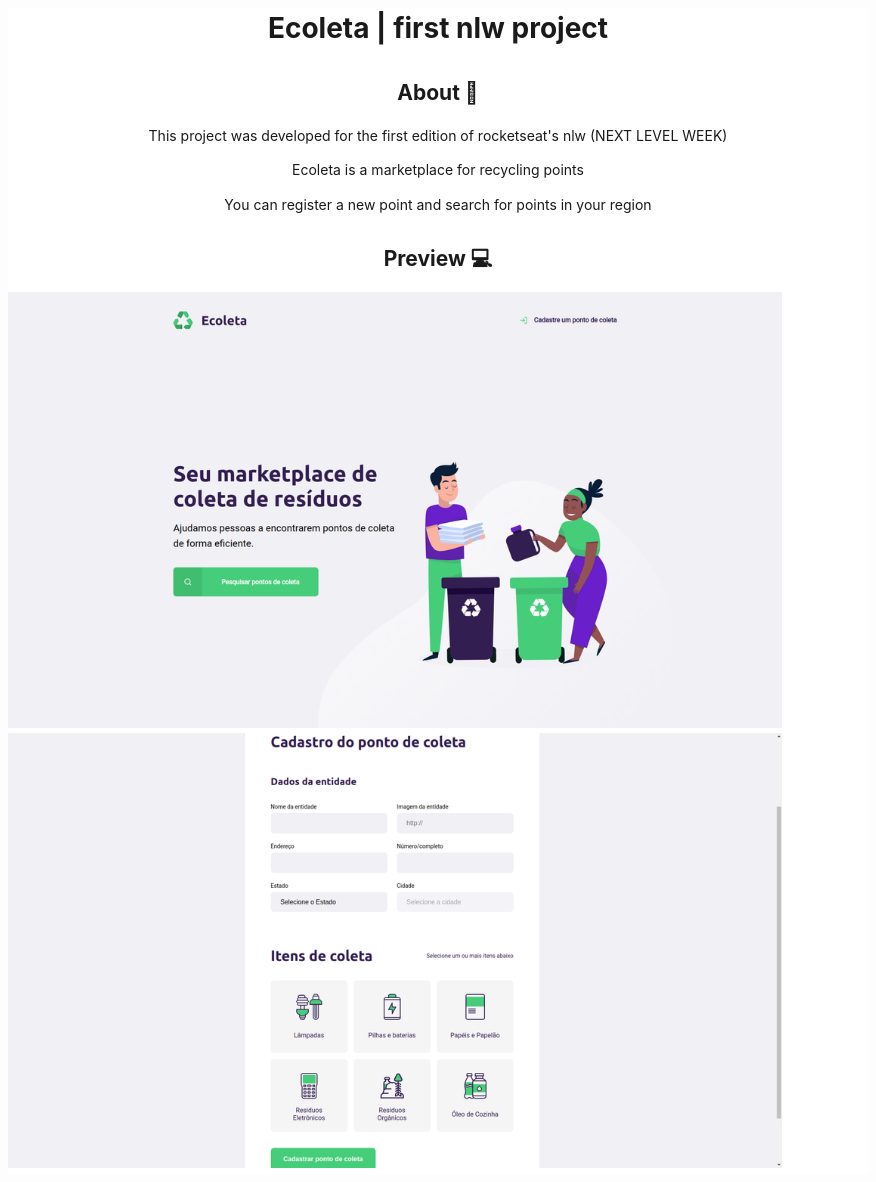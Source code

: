 <h1 align="center">Ecoleta | first nlw project </h1>

<h2 align="center">About 📖</h2>
<p align="center">This project was developed for the first edition of rocketseat's nlw (NEXT LEVEL WEEK)</p>
<p align="center">Ecoleta is a marketplace for recycling points</p>
<p align="center">You can register a new point and search for points in your region</p>

<h2 align="center">Preview 💻</h2>
<img src="/image-readme/main_page.png" width="90%" alt="main page"/>
<img src="/image-readme/New_point.png" width="90%" alt="new point"/>